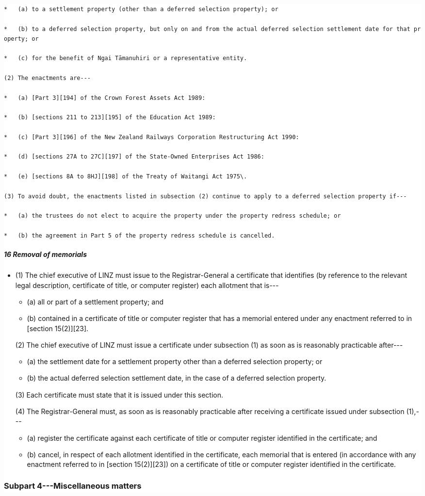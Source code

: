     *   (a) to a settlement property (other than a deferred selection property); or
    
    *   (b) to a deferred selection property, but only on and from the actual deferred selection settlement date for that property; or
    
    *   (c) for the benefit of Ngai Tāmanuhiri or a representative entity.
    
    (2) The enactments are---
        
    *   (a) [Part 3][194] of the Crown Forest Assets Act 1989:
    
    *   (b) [sections 211 to 213][195] of the Education Act 1989:
    
    *   (c) [Part 3][196] of the New Zealand Railways Corporation Restructuring Act 1990:
    
    *   (d) [sections 27A to 27C][197] of the State-Owned Enterprises Act 1986:
    
    *   (e) [sections 8A to 8HJ][198] of the Treaty of Waitangi Act 1975\.
    
    (3) To avoid doubt, the enactments listed in subsection (2) continue to apply to a deferred selection property if---
        
    *   (a) the trustees do not elect to acquire the property under the property redress schedule; or
    
    *   (b) the agreement in Part 5 of the property redress schedule is cancelled.
    
    

##### 16 Removal of memorials
    
*   (1) The chief executive of LINZ must issue to the Registrar-General a certificate that identifies (by reference to the relevant legal description, certificate of title, or computer register) each allotment that is---
        
    *   (a) all or part of a settlement property; and
    
    *   (b) contained in a certificate of title or computer register that has a memorial entered under any enactment referred to in [section 15(2)][23].
    
    (2) The chief executive of LINZ must issue a certificate under subsection (1) as soon as is reasonably practicable after---
        
    *   (a) the settlement date for a settlement property other than a deferred selection property; or
    
    *   (b) the actual deferred selection settlement date, in the case of a deferred selection property.
    
    (3) Each certificate must state that it is issued under this section.
    
    (4) The Registrar-General must, as soon as is reasonably practicable after receiving a certificate issued under subsection (1),---
        
    *   (a) register the certificate against each certificate of title or computer register identified in the certificate; and
    
    *   (b) cancel, in respect of each allotment identified in the certificate, each memorial that is entered (in accordance with any enactment referred to in [section 15(2)][23]) on a certificate of title or computer register identified in the certificate.
    
    

### Subpart 4---Miscellaneous matters
